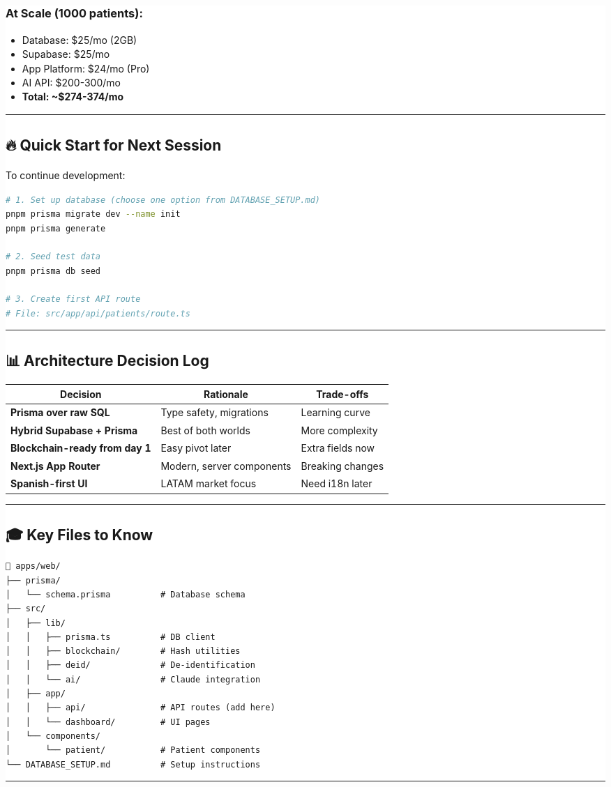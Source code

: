 ### At Scale (1000 patients):
- Database: $25/mo (2GB)
- Supabase: $25/mo
- App Platform: $24/mo (Pro)
- AI API: $200-300/mo
- **Total: ~$274-374/mo**

---

## 🔥 Quick Start for Next Session

To continue development:

```bash
# 1. Set up database (choose one option from DATABASE_SETUP.md)
pnpm prisma migrate dev --name init
pnpm prisma generate

# 2. Seed test data
pnpm prisma db seed

# 3. Create first API route
# File: src/app/api/patients/route.ts
```

---

## 📊 Architecture Decision Log

| Decision | Rationale | Trade-offs |
|----------|-----------|------------|
| **Prisma over raw SQL** | Type safety, migrations | Learning curve |
| **Hybrid Supabase + Prisma** | Best of both worlds | More complexity |
| **Blockchain-ready from day 1** | Easy pivot later | Extra fields now |
| **Next.js App Router** | Modern, server components | Breaking changes |
| **Spanish-first UI** | LATAM market focus | Need i18n later |

---

## 🎓 Key Files to Know

```
📁 apps/web/
├── prisma/
│   └── schema.prisma          # Database schema
├── src/
│   ├── lib/
│   │   ├── prisma.ts          # DB client
│   │   ├── blockchain/        # Hash utilities
│   │   ├── deid/              # De-identification
│   │   └── ai/                # Claude integration
│   ├── app/
│   │   ├── api/               # API routes (add here)
│   │   └── dashboard/         # UI pages
│   └── components/
│       └── patient/           # Patient components
└── DATABASE_SETUP.md          # Setup instructions
```

---